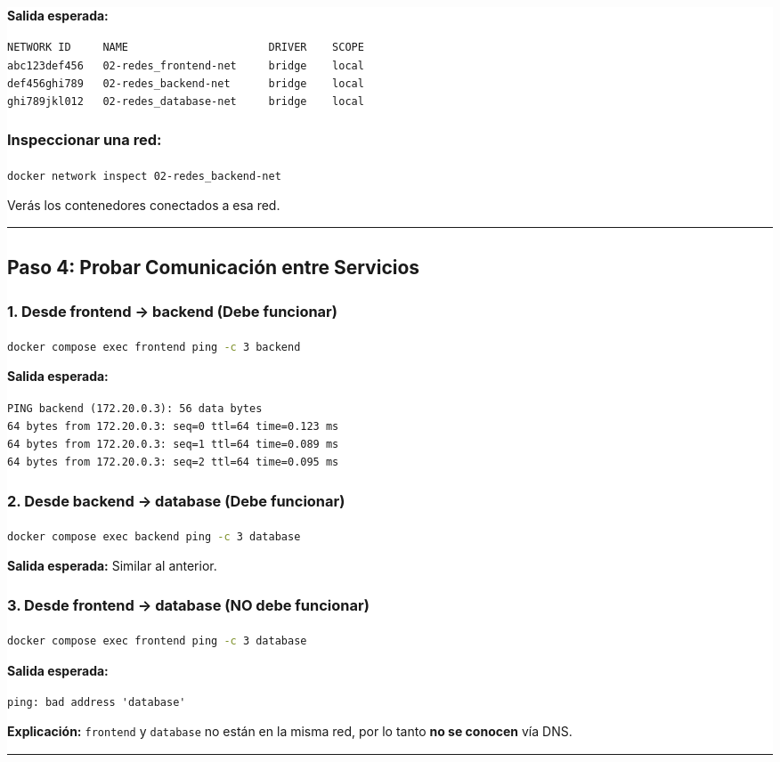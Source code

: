 **Salida esperada:**
```
NETWORK ID     NAME                      DRIVER    SCOPE
abc123def456   02-redes_frontend-net     bridge    local
def456ghi789   02-redes_backend-net      bridge    local
ghi789jkl012   02-redes_database-net     bridge    local
```

### Inspeccionar una red:

```bash
docker network inspect 02-redes_backend-net
```

Verás los contenedores conectados a esa red.

---

## Paso 4: Probar Comunicación entre Servicios

### 1. Desde frontend → backend (Debe funcionar)

```bash
docker compose exec frontend ping -c 3 backend
```

**Salida esperada:**
```
PING backend (172.20.0.3): 56 data bytes
64 bytes from 172.20.0.3: seq=0 ttl=64 time=0.123 ms
64 bytes from 172.20.0.3: seq=1 ttl=64 time=0.089 ms
64 bytes from 172.20.0.3: seq=2 ttl=64 time=0.095 ms
```

### 2. Desde backend → database (Debe funcionar)

```bash
docker compose exec backend ping -c 3 database
```

**Salida esperada:** Similar al anterior.

### 3. Desde frontend → database (NO debe funcionar)

```bash
docker compose exec frontend ping -c 3 database
```

**Salida esperada:**
```
ping: bad address 'database'
```

**Explicación:** `frontend` y `database` no están en la misma red, por lo tanto **no se conocen** vía DNS.

---
